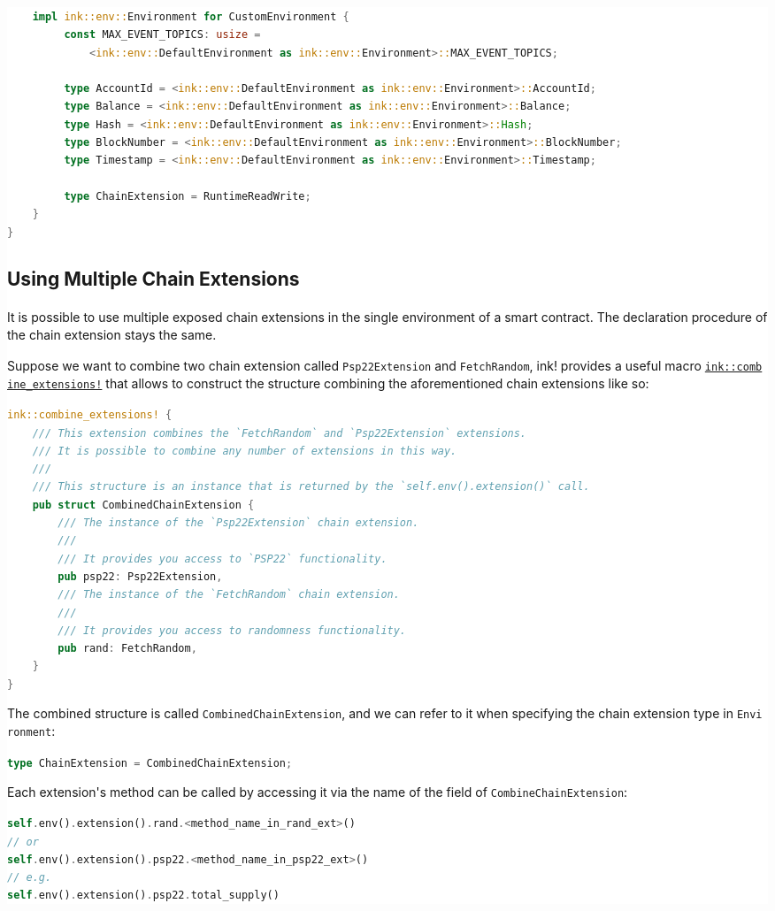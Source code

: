 ```rust
    impl ink::env::Environment for CustomEnvironment {
         const MAX_EVENT_TOPICS: usize =
             <ink::env::DefaultEnvironment as ink::env::Environment>::MAX_EVENT_TOPICS;

         type AccountId = <ink::env::DefaultEnvironment as ink::env::Environment>::AccountId;
         type Balance = <ink::env::DefaultEnvironment as ink::env::Environment>::Balance;
         type Hash = <ink::env::DefaultEnvironment as ink::env::Environment>::Hash;
         type BlockNumber = <ink::env::DefaultEnvironment as ink::env::Environment>::BlockNumber;
         type Timestamp = <ink::env::DefaultEnvironment as ink::env::Environment>::Timestamp;

         type ChainExtension = RuntimeReadWrite;
    }
}
```

## Using Multiple Chain Extensions

It is possible to use multiple exposed chain extensions in the single environment of a smart contract.
The declaration procedure of the chain extension stays the same.

Suppose we want to combine two chain extension called `Psp22Extension` and `FetchRandom`, ink! provides
a useful macro [`ink::combine_extensions!`](https://docs.rs/ink/6.0.0-alpha/ink/macro.combine_extensions.html) that allows to construct the structure combining 
the aforementioned chain extensions like so:
```rust
ink::combine_extensions! {
    /// This extension combines the `FetchRandom` and `Psp22Extension` extensions.
    /// It is possible to combine any number of extensions in this way.
    ///
    /// This structure is an instance that is returned by the `self.env().extension()` call.
    pub struct CombinedChainExtension {
        /// The instance of the `Psp22Extension` chain extension.
        ///
        /// It provides you access to `PSP22` functionality.
        pub psp22: Psp22Extension,
        /// The instance of the `FetchRandom` chain extension.
        ///
        /// It provides you access to randomness functionality.
        pub rand: FetchRandom,
    }
}
```

The combined structure is called `CombinedChainExtension`, and we can refer to it 
when specifying the chain extension type in `Environment`:
```rust
type ChainExtension = CombinedChainExtension;
```

Each extension's method can be called by accessing it via the name of the field of `CombineChainExtension`:
```rust
self.env().extension().rand.<method_name_in_rand_ext>()
// or
self.env().extension().psp22.<method_name_in_psp22_ext>()
// e.g.
self.env().extension().psp22.total_supply()
```
